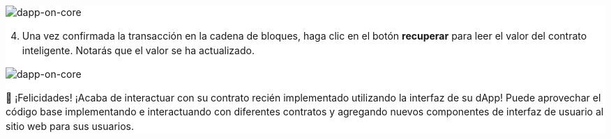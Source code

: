 ![dapp-on-core](../../static/img/dapp/dapp-2.avif)

4. Una vez confirmada la transacción en la cadena de bloques, haga clic en el botón **recuperar** para leer el valor del contrato inteligente. Notarás que el valor se ha actualizado.

![dapp-on-core](../../static/img/dapp/dapp-3.avif)

🎉 ¡Felicidades! ¡Acaba de interactuar con su contrato recién implementado utilizando la interfaz de su dApp! Puede aprovechar el código base implementando e interactuando con diferentes contratos y agregando nuevos componentes de interfaz de usuario al sitio web para sus usuarios.
